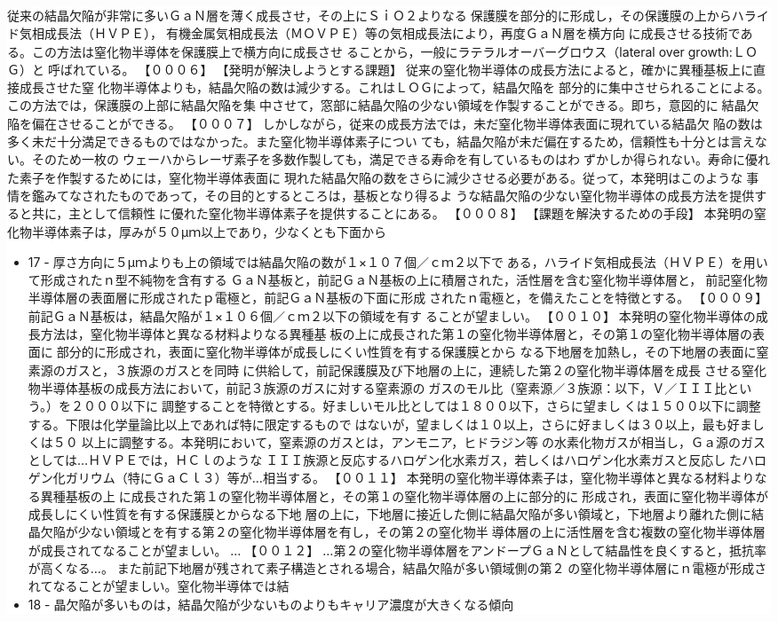 従来の結晶欠陥が非常に多いＧａＮ層を薄く成長させ，その上にＳｉＯ２よりなる
保護膜を部分的に形成し，その保護膜の上からハライド気相成長法（ＨＶＰＥ），
有機金属気相成長法（ＭＯＶＰＥ）等の気相成長法により，再度ＧａＮ層を横方向
に成長させる技術である。この方法は窒化物半導体を保護膜上で横方向に成長させ
ることから，一般にラテラルオーバーグロウス（lateral over growth:ＬＯＧ）と
呼ばれている。 
【０００６】 
【発明が解決しようとする課題】 
 従来の窒化物半導体の成長方法によると，確かに異種基板上に直接成長させた窒
化物半導体よりも，結晶欠陥の数は減少する。これはＬＯＧによって，結晶欠陥を
部分的に集中させられることによる。この方法では，保護膜の上部に結晶欠陥を集
中させて，窓部に結晶欠陥の少ない領域を作製することができる。即ち，意図的に
結晶欠陥を偏在させることができる。 
【０００７】 
 しかしながら，従来の成長方法では，未だ窒化物半導体表面に現れている結晶欠
陥の数は多く未だ十分満足できるものではなかった。また窒化物半導体素子につい
ても，結晶欠陥が未だ偏在するため，信頼性も十分とは言えない。そのため一枚の
ウェーハからレーザ素子を多数作製しても，満足できる寿命を有しているものはわ
ずかしか得られない。寿命に優れた素子を作製するためには，窒化物半導体表面に
現れた結晶欠陥の数をさらに減少させる必要がある。従って，本発明はこのような
事情を鑑みてなされたものであって，その目的とするところは，基板となり得るよ
うな結晶欠陥の少ない窒化物半導体の成長方法を提供すると共に，主として信頼性
に優れた窒化物半導体素子を提供することにある。 
【０００８】 
【課題を解決するための手段】 
 本発明の窒化物半導体素子は，厚みが５０μｍ以上であり，少なくとも下面から
 - 17 - 
厚さ方向に５μｍよりも上の領域では結晶欠陥の数が１×１０７個／ｃｍ２以下で
ある，ハライド気相成長法（ＨＶＰＥ）を用いて形成されたｎ型不純物を含有する
ＧａＮ基板と，前記ＧａＮ基板の上に積層された，活性層を含む窒化物半導体層と，
前記窒化物半導体層の表面層に形成されたｐ電極と，前記ＧａＮ基板の下面に形成
されたｎ電極と，を備えたことを特徴とする。 
【０００９】前記ＧａＮ基板は，結晶欠陥が１×１０６個／ｃｍ２以下の領域を有す
ることが望ましい。 
【００１０】 
 本発明の窒化物半導体の成長方法は，窒化物半導体と異なる材料よりなる異種基
板の上に成長された第１の窒化物半導体層と，その第１の窒化物半導体層の表面に
部分的に形成され，表面に窒化物半導体が成長しにくい性質を有する保護膜とから
なる下地層を加熱し，その下地層の表面に窒素源のガスと，３族源のガスとを同時
に供給して，前記保護膜及び下地層の上に，連続した第２の窒化物半導体層を成長
させる窒化物半導体基板の成長方法において，前記３族源のガスに対する窒素源の
ガスのモル比（窒素源／３族源：以下，Ｖ／ＩＩＩ比という。）を２０００以下に
調整することを特徴とする。好ましいモル比としては１８００以下，さらに望まし
くは１５００以下に調整する。下限は化学量論比以上であれば特に限定するもので
はないが，望ましくは１０以上，さらに好ましくは３０以上，最も好ましくは５０
以上に調整する。本発明において，窒素源のガスとは，アンモニア，ヒドラジン等
の水素化物ガスが相当し，Ｇａ源のガスとしては…ＨＶＰＥでは，ＨＣｌのような
ＩＩＩ族源と反応するハロゲン化水素ガス，若しくはハロゲン化水素ガスと反応し
たハロゲン化ガリウム（特にＧａＣｌ３）等が…相当する。 
【００１１】 
 本発明の窒化物半導体素子は，窒化物半導体と異なる材料よりなる異種基板の上
に成長された第１の窒化物半導体層と，その第１の窒化物半導体層の上に部分的に
形成され，表面に窒化物半導体が成長しにくい性質を有する保護膜とからなる下地
層の上に，下地層に接近した側に結晶欠陥が多い領域と，下地層より離れた側に結
晶欠陥が少ない領域とを有する第２の窒化物半導体層を有し，その第２の窒化物半
導体層の上に活性層を含む複数の窒化物半導体層が成長されてなることが望ましい。
… 
【００１２】 
 …第２の窒化物半導体層をアンドープＧａＮとして結晶性を良くすると，抵抗率
が高くなる…。 
 また前記下地層が残されて素子構造とされる場合，結晶欠陥が多い領域側の第２
の窒化物半導体層にｎ電極が形成されてなることが望ましい。窒化物半導体では結
 - 18 - 
晶欠陥が多いものは，結晶欠陥が少ないものよりもキャリア濃度が大きくなる傾向